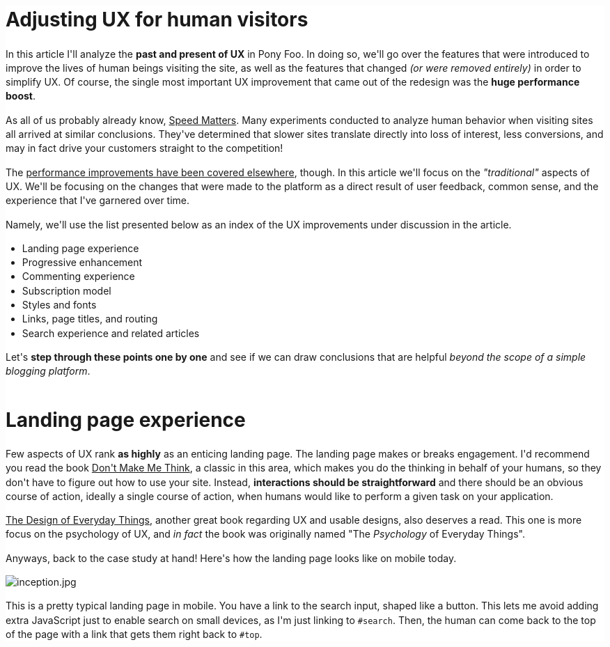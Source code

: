 # Adjusting UX for human visitors

In this article I'll analyze the **past and present of UX** in Pony Foo. In doing so, we'll go over the features that were introduced to improve the lives of human beings visiting the site, as well as the features that changed _(or were removed entirely)_ in order to simplify UX. Of course, the single most important UX improvement that came out of the redesign was the **huge performance boost**.

As all of us probably already know, [Speed Matters][1]. Many experiments conducted to analyze human behavior when visiting sites all arrived at similar conclusions. They've determined that slower sites translate directly into loss of interest, less conversions, and may in fact drive your customers straight to the competition!

The [performance improvements have been covered elsewhere][2], though. In this article we'll focus on the _"traditional"_ aspects of UX. We'll be focusing on the changes that were made to the platform as a direct result of user feedback, common sense, and the experience that I've garnered over time.

Namely, we'll use the list presented below as an index of the UX improvements under discussion in the article.

- Landing page experience
- Progressive enhancement
- Commenting experience
- Subscription model
- Styles and fonts
- Links, page titles, and routing
- Search experience and related articles

Let's **step through these points one by one** and see if we can draw conclusions that are helpful _beyond the scope of a simple blogging platform_.

[1]: http://blog.codinghorror.com/speed-still-matters/ "Speed Still Matters, on Coding Horror"
[2]: /articles/critical-path-performance-optimization "Critical Path Performance Optimization at Pony Foo"

# Landing page experience

Few aspects of UX rank **as highly** as an enticing landing page. The landing page makes or breaks engagement. I'd recommend you read the book [Don't Make Me Think][1], a classic in this area, which makes you do the thinking in behalf of your humans, so they don't have to figure out how to use your site. Instead, **interactions should be straightforward** and there should be an obvious course of action, ideally a single course of action, when humans would like to perform a given task on your application.

[The Design of Everyday Things][2], another great book regarding UX and usable designs, also deserves a read. This one is more focus on the psychology of UX, and _in fact_ the book was originally named "The _Psychology_ of Everyday Things".

Anyways, back to the case study at hand! Here's how the landing page looks like on mobile today.

![inception.jpg][3]

This is a pretty typical landing page in mobile. You have a link to the search input, shaped like a button. This lets me avoid adding extra JavaScript just to enable search on small devices, as I'm just linking to `#search`. Then, the human can come back to the top of the page with a link that gets them right back to `#top`.


  [1]: http://www.amazon.com/Dont-Make-Me-Think-Usability/dp/0321344758 "Don't Make Me Think: A Common Sense Approach to Web Usability, on Amazon"
  [2]: http://www.amazon.com/The-Design-Everyday-Things-Expanded/dp/0465050654 "The Design of Everyday Things, on Amazon"
  [3]: http://i.imgur.com/qnfv0n5.jpg
  [4]: /articles/archives "The archives link to every single article ever published on Pony Foo!"
  [5]: http://phantomjs.org/ "PhantomJS is a Headless Web Browser"
  [6]: http://i.imgur.com/lngb2gD.png "Screen Shot 2014-10-17 at 13.46.06.png"
  [7]: http://i.imgur.com/5sPnaji.png "Screenshot of the invitation email"
  [8]: http://darkpatterns.org/library/roach_motel/ "Also known as the 'Roach Motel' dark pattern category"
  [9]: http://www.google.com/fonts/specimen/Cardo "Cardo on Google Fonts"
  [10]: http://www.google.com/fonts/specimen/Merriweather "Merriweather on Google Fonts"
  [11]: https://www.nccgroup.com/en/blog/2014/10/does-a-print-css-file-slow-your-site-down/ "Does a print CSS file slow your site down?"
  [12]: http://i.imgur.com/1PG50fl.png "Print preview for an article on Pony Foo"
  [13]: /articles/pony-foo-begins "Pony Foo begins"
  [14]: /articles/pony-foo-begins "Pony Foo begins"
  [15]: /articles/2014 "Articles published on 2014"
  [16]: /articles/2014 "Articles published on 2014"
  [17]: /articles/first "First article ever published on Pony Foo"
  [18]: /articles/last "Last article published on Pony Foo"
  [19]: /articles/random "A random article published on Pony Foo"
  [20]: /rss
  [21]: /feed
  [22]: /articles/rss
  [23]: /articles/feed
  [24]: https://github.com/NaturalNode/natural "NaturalNode/natural on GitHub"
  [25]: https://www.npmjs.org/package/gramophone "gramophone on npmjs"
  [26]: http://www.elasticsearch.org/ "Open Source Distributed Real Time Search & Analytics"
  [27]: http://lucene.apache.org/ "Apache Lucene and Solr"